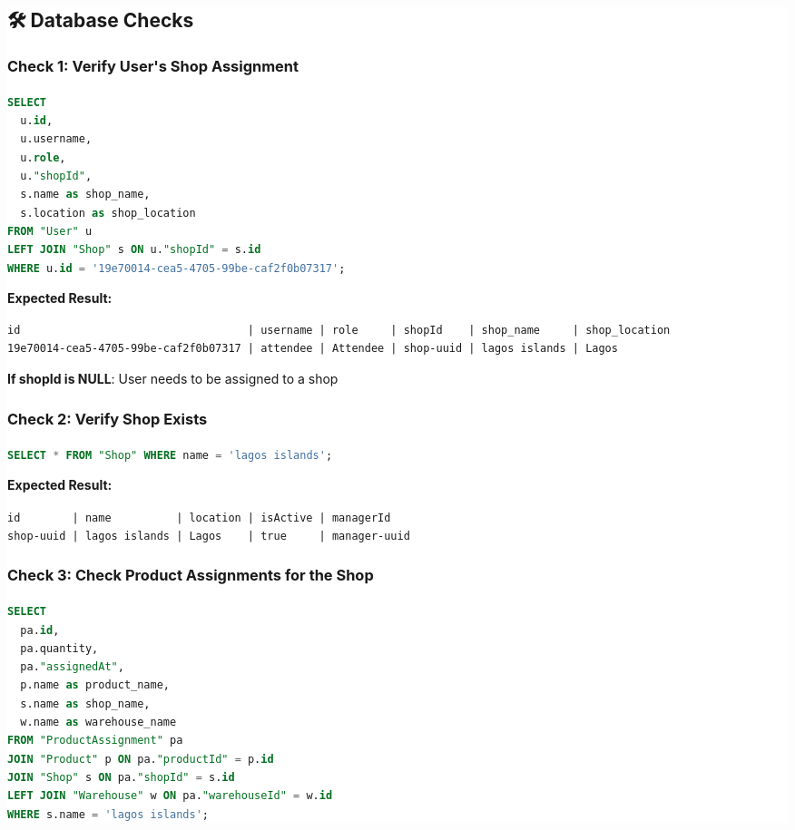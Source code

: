 
## 🛠️ **Database Checks**

### **Check 1: Verify User's Shop Assignment**
```sql
SELECT 
  u.id,
  u.username,
  u.role,
  u."shopId",
  s.name as shop_name,
  s.location as shop_location
FROM "User" u
LEFT JOIN "Shop" s ON u."shopId" = s.id
WHERE u.id = '19e70014-cea5-4705-99be-caf2f0b07317';
```

**Expected Result:**
```
id                                   | username | role     | shopId    | shop_name     | shop_location
19e70014-cea5-4705-99be-caf2f0b07317 | attendee | Attendee | shop-uuid | lagos islands | Lagos
```

**If shopId is NULL**: User needs to be assigned to a shop

### **Check 2: Verify Shop Exists**
```sql
SELECT * FROM "Shop" WHERE name = 'lagos islands';
```

**Expected Result:**
```
id        | name          | location | isActive | managerId
shop-uuid | lagos islands | Lagos    | true     | manager-uuid
```

### **Check 3: Check Product Assignments for the Shop**
```sql
SELECT 
  pa.id,
  pa.quantity,
  pa."assignedAt",
  p.name as product_name,
  s.name as shop_name,
  w.name as warehouse_name
FROM "ProductAssignment" pa
JOIN "Product" p ON pa."productId" = p.id
JOIN "Shop" s ON pa."shopId" = s.id
LEFT JOIN "Warehouse" w ON pa."warehouseId" = w.id
WHERE s.name = 'lagos islands';
```
